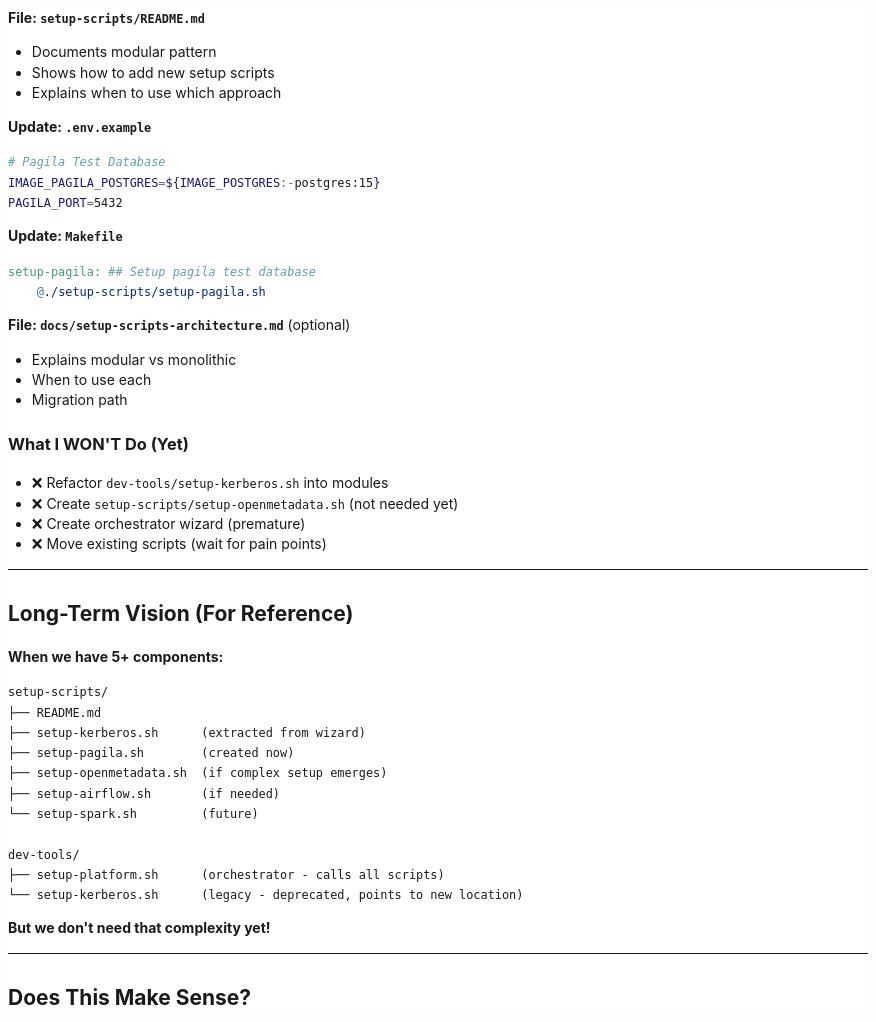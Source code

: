 **File: `setup-scripts/README.md`**
- Documents modular pattern
- Shows how to add new setup scripts
- Explains when to use which approach

**Update: `.env.example`**
```bash
# Pagila Test Database
IMAGE_PAGILA_POSTGRES=${IMAGE_POSTGRES:-postgres:15}
PAGILA_PORT=5432
```

**Update: `Makefile`**
```makefile
setup-pagila: ## Setup pagila test database
	@./setup-scripts/setup-pagila.sh
```

**File: `docs/setup-scripts-architecture.md`** (optional)
- Explains modular vs monolithic
- When to use each
- Migration path

### What I WON'T Do (Yet)

- ❌ Refactor `dev-tools/setup-kerberos.sh` into modules
- ❌ Create `setup-scripts/setup-openmetadata.sh` (not needed yet)
- ❌ Create orchestrator wizard (premature)
- ❌ Move existing scripts (wait for pain points)

---

## Long-Term Vision (For Reference)

**When we have 5+ components:**

```
setup-scripts/
├── README.md
├── setup-kerberos.sh      (extracted from wizard)
├── setup-pagila.sh        (created now)
├── setup-openmetadata.sh  (if complex setup emerges)
├── setup-airflow.sh       (if needed)
└── setup-spark.sh         (future)

dev-tools/
├── setup-platform.sh      (orchestrator - calls all scripts)
└── setup-kerberos.sh      (legacy - deprecated, points to new location)
```

**But we don't need that complexity yet!**

---

## Does This Make Sense?
